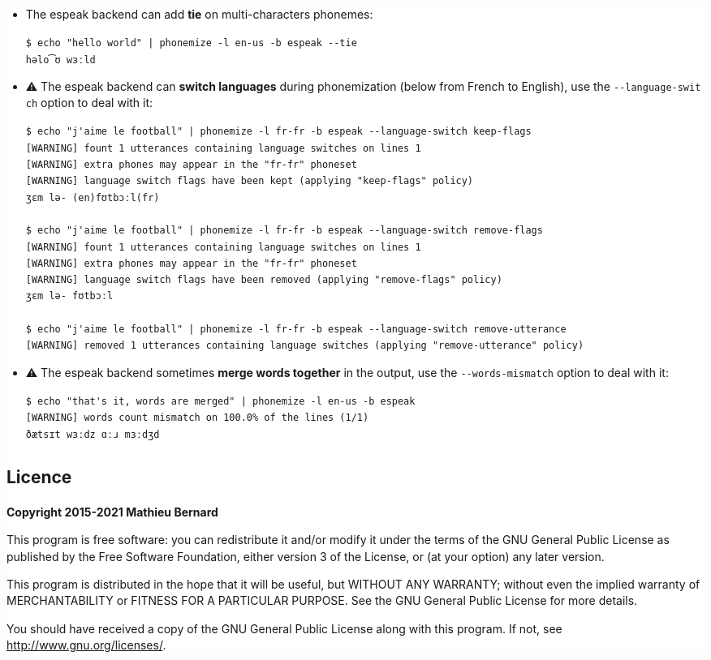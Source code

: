 * The espeak backend can add **tie** on multi-characters phonemes:

  ```shell
  $ echo "hello world" | phonemize -l en-us -b espeak --tie
  həlo͡ʊ wɜːld
  ```

* :warning: The espeak backend can **switch languages** during phonemization (below from
  French to English), use the ``--language-switch`` option to deal with it:

  ```shell
  $ echo "j'aime le football" | phonemize -l fr-fr -b espeak --language-switch keep-flags
  [WARNING] fount 1 utterances containing language switches on lines 1
  [WARNING] extra phones may appear in the "fr-fr" phoneset
  [WARNING] language switch flags have been kept (applying "keep-flags" policy)
  ʒɛm lə- (en)fʊtbɔːl(fr)

  $ echo "j'aime le football" | phonemize -l fr-fr -b espeak --language-switch remove-flags
  [WARNING] fount 1 utterances containing language switches on lines 1
  [WARNING] extra phones may appear in the "fr-fr" phoneset
  [WARNING] language switch flags have been removed (applying "remove-flags" policy)
  ʒɛm lə- fʊtbɔːl

  $ echo "j'aime le football" | phonemize -l fr-fr -b espeak --language-switch remove-utterance
  [WARNING] removed 1 utterances containing language switches (applying "remove-utterance" policy)
  ```

* :warning: The espeak backend sometimes **merge words together** in the output, use the
  `--words-mismatch` option to deal with it:

  ```shell
  $ echo "that's it, words are merged" | phonemize -l en-us -b espeak
  [WARNING] words count mismatch on 100.0% of the lines (1/1)
  ðætsɪt wɜːdz ɑːɹ mɜːdʒd
  ```


## Licence

**Copyright 2015-2021 Mathieu Bernard**

This program is free software: you can redistribute it and/or modify
it under the terms of the GNU General Public License as published by
the Free Software Foundation, either version 3 of the License, or
(at your option) any later version.

This program is distributed in the hope that it will be useful,
but WITHOUT ANY WARRANTY; without even the implied warranty of
MERCHANTABILITY or FITNESS FOR A PARTICULAR PURPOSE.  See the
GNU General Public License for more details.

You should have received a copy of the GNU General Public License
along with this program. If not, see <http://www.gnu.org/licenses/>.


[badge-test-linux]: https://github.com/bootphon/phonemizer/actions/workflows/linux.yaml/badge.svg?branch=master
[badge-test-macos]: https://github.com/bootphon/phonemizer/actions/workflows/macos.yaml/badge.svg?branch=master
[badge-test-windows]: https://github.com/bootphon/phonemizer/actions/workflows/windows.yaml/badge.svg?branch=master
[badge-codecov]: https://img.shields.io/codecov/c/github/bootphon/phonemizer
[badge-github-version]: https://img.shields.io/github/v/release/bootphon/phonemizer
[badge-pypi-version]: https://img.shields.io/pypi/v/phonemizer
[badge-joss]: https://joss.theoj.org/papers/08d1ffc14f233f56942f78f3742b266e/status.svg
[badge-zenodo]: https://zenodo.org/badge/56728069.svg
[phonemizer-1.0]: https://github.com/bootphon/phonemizer/releases/tag/v1.0
[festival-phoneset]: http://www.festvox.org/bsv/c4711.html
[IPA]: https://en.wikipedia.org/wiki/International_Phonetic_Alphabet
[SAMPA]: https://en.wikipedia.org/wiki/SAMPA
[phonemize-function]: https://github.com/bootphon/phonemizer/blob/c5e2f3878d6db391ec7253173f44e4a85cfe41e3/phonemizer/phonemize.py#L33-L156
[tie-IPA]: https://en.wikipedia.org/wiki/Tie_(typography)#International_Phonetic_Alphabet
[espeak-languages]: https://github.com/espeak-ng/espeak-ng/blob/master/docs/languages.md
[mbrola-languages]: https://github.com/numediart/MBROLA-voices
